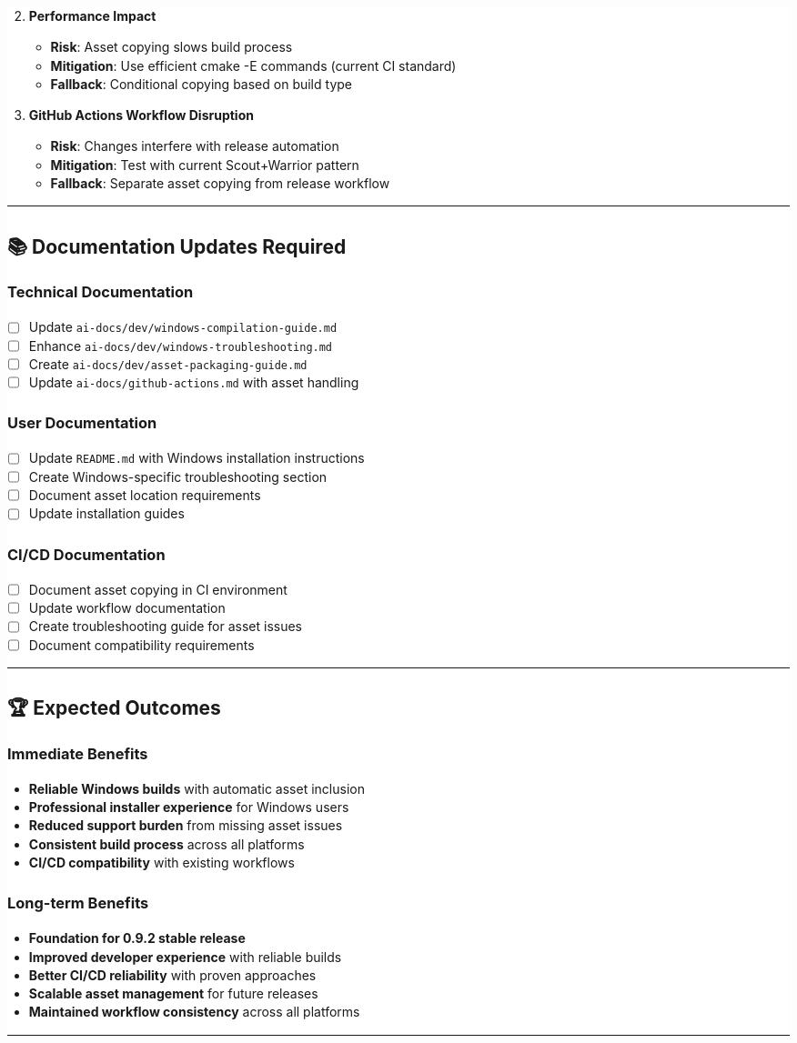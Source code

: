 2. **Performance Impact**
   - **Risk**: Asset copying slows build process
   - **Mitigation**: Use efficient cmake -E commands (current CI standard)
   - **Fallback**: Conditional copying based on build type

3. **GitHub Actions Workflow Disruption**
   - **Risk**: Changes interfere with release automation
   - **Mitigation**: Test with current Scout+Warrior pattern
   - **Fallback**: Separate asset copying from release workflow

---

## 📚 Documentation Updates Required

### Technical Documentation
- [ ] Update `ai-docs/dev/windows-compilation-guide.md`
- [ ] Enhance `ai-docs/dev/windows-troubleshooting.md`
- [ ] Create `ai-docs/dev/asset-packaging-guide.md`
- [ ] Update `ai-docs/github-actions.md` with asset handling

### User Documentation
- [ ] Update `README.md` with Windows installation instructions
- [ ] Create Windows-specific troubleshooting section
- [ ] Document asset location requirements
- [ ] Update installation guides

### CI/CD Documentation
- [ ] Document asset copying in CI environment
- [ ] Update workflow documentation
- [ ] Create troubleshooting guide for asset issues
- [ ] Document compatibility requirements

---

## 🏆 Expected Outcomes

### Immediate Benefits
- **Reliable Windows builds** with automatic asset inclusion
- **Professional installer experience** for Windows users
- **Reduced support burden** from missing asset issues
- **Consistent build process** across all platforms
- **CI/CD compatibility** with existing workflows

### Long-term Benefits
- **Foundation for 0.9.2 stable release**
- **Improved developer experience** with reliable builds
- **Better CI/CD reliability** with proven approaches
- **Scalable asset management** for future releases
- **Maintained workflow consistency** across all platforms

---